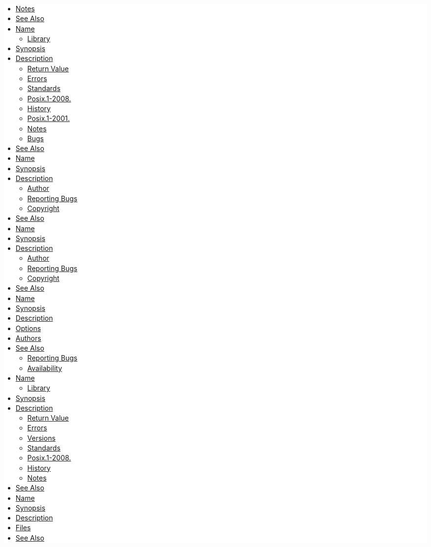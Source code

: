   - [Notes](#notes)
- [See Also](#see-also)
- [Name](#name)
  - [Library](#library)
- [Synopsis](#synopsis)
- [Description](#description)
  - [Return Value](#return-value)
  - [Errors](#errors)
  - [Standards](#standards)
  - [Posix.1-2008.](#posix.1-2008.)
  - [History](#history)
  - [Posix.1-2001.](#posix.1-2001.)
  - [Notes](#notes)
  - [Bugs](#bugs)
- [See Also](#see-also)
- [Name](#name)
- [Synopsis](#synopsis)
- [Description](#description)
  - [Author](#author)
  - [Reporting Bugs](#reporting-bugs)
  - [Copyright](#copyright)
- [See Also](#see-also)
- [Name](#name)
- [Synopsis](#synopsis)
- [Description](#description)
  - [Author](#author)
  - [Reporting Bugs](#reporting-bugs)
  - [Copyright](#copyright)
- [See Also](#see-also)
- [Name](#name)
- [Synopsis](#synopsis)
- [Description](#description)
- [Options](#options)
- [Authors](#authors)
- [See Also](#see-also)
  - [Reporting Bugs](#reporting-bugs)
  - [Availability](#availability)
- [Name](#name)
  - [Library](#library)
- [Synopsis](#synopsis)
- [Description](#description)
  - [Return Value](#return-value)
  - [Errors](#errors)
  - [Versions](#versions)
  - [Standards](#standards)
  - [Posix.1-2008.](#posix.1-2008.)
  - [History](#history)
  - [Notes](#notes)
- [See Also](#see-also)
- [Name](#name)
- [Synopsis](#synopsis)
- [Description](#description)
- [Files](#files)
- [See Also](#see-also)
